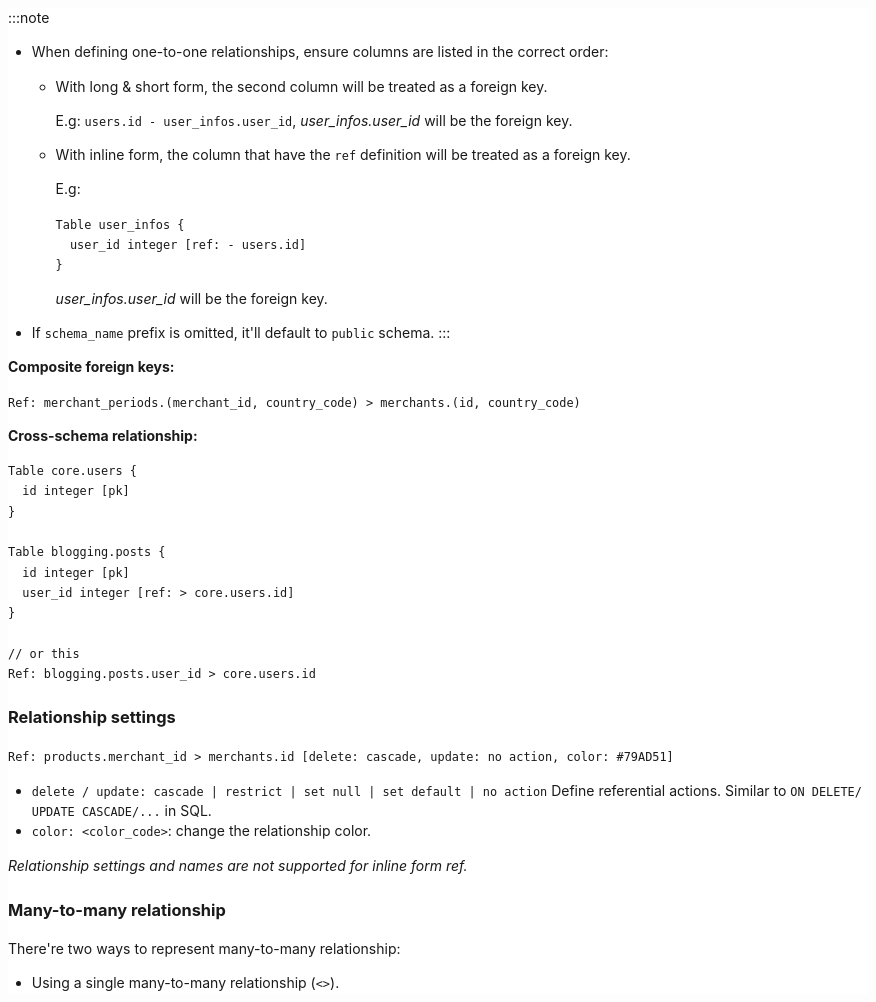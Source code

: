 :::note
* When defining one-to-one relationships, ensure columns are listed in the correct order:
  * With long & short form, the second column will be treated as a foreign key.
  
    E.g: `users.id - user_infos.user_id`, *user_infos.user_id* will be the foreign key.
  * With inline form, the column that have the `ref` definition will be treated as a foreign key. 

    E.g: 
    ```text
    Table user_infos {
      user_id integer [ref: - users.id]
    }
    ```
    *user_infos.user_id* will be the foreign key.
* If `schema_name` prefix is omitted, it'll default to `public` schema.
:::

**Composite foreign keys:**

```text
Ref: merchant_periods.(merchant_id, country_code) > merchants.(id, country_code)
```

**Cross-schema relationship:**

```text
Table core.users {
  id integer [pk]
}

Table blogging.posts {
  id integer [pk]
  user_id integer [ref: > core.users.id]
}

// or this
Ref: blogging.posts.user_id > core.users.id
```

### Relationship settings

```text
Ref: products.merchant_id > merchants.id [delete: cascade, update: no action, color: #79AD51]
```

- `delete / update: cascade | restrict | set null | set default | no action`
Define referential actions. Similar to `ON DELETE/UPDATE CASCADE/...` in SQL.
- `color: <color_code>`: change the relationship color.

*Relationship settings and names are not supported for inline form ref.*

### Many-to-many relationship

There're two ways to represent many-to-many relationship:

- Using a single many-to-many relationship (`<>`).
